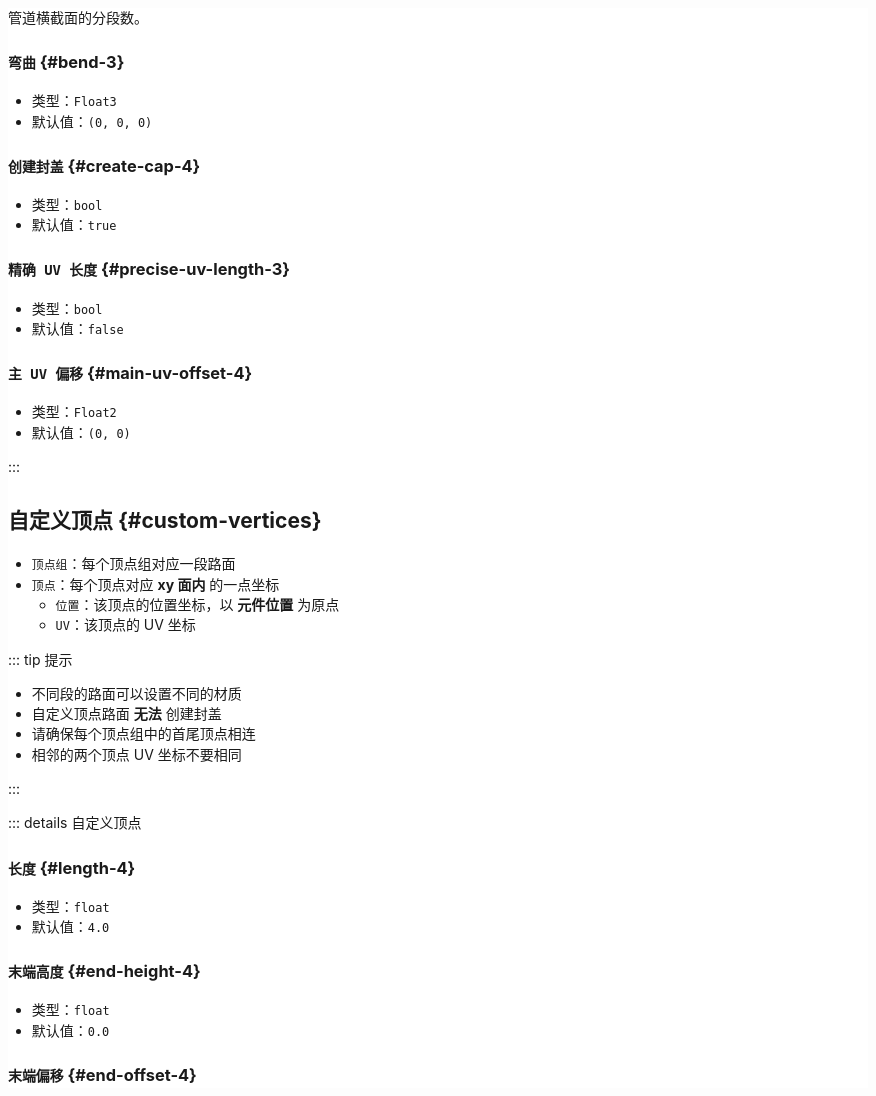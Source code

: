 管道横截面的分段数。

### `弯曲` {#bend-3}

- 类型：`Float3`
- 默认值：`(0, 0, 0)`

### `创建封盖` {#create-cap-4}

- 类型：`bool`
- 默认值：`true`

### `精确 UV 长度` {#precise-uv-length-3}

- 类型：`bool`
- 默认值：`false`

### `主 UV 偏移` {#main-uv-offset-4}

- 类型：`Float2`
- 默认值：`(0, 0)`

:::

## 自定义顶点 {#custom-vertices}

- `顶点组`：每个顶点组对应一段路面
- `顶点`：每个顶点对应 **xy 面内** 的一点坐标
  - `位置`：该顶点的位置坐标，以 **元件位置** 为原点
  - `UV`：该顶点的 UV 坐标

::: tip 提示

- 不同段的路面可以设置不同的材质
- 自定义顶点路面 **无法** 创建封盖
- 请确保每个顶点组中的首尾顶点相连
- 相邻的两个顶点 UV 坐标不要相同

:::

::: details 自定义顶点

### `长度` {#length-4}

- 类型：`float`
- 默认值：`4.0`

### `末端高度` {#end-height-4}

- 类型：`float`
- 默认值：`0.0`

### `末端偏移` {#end-offset-4}
